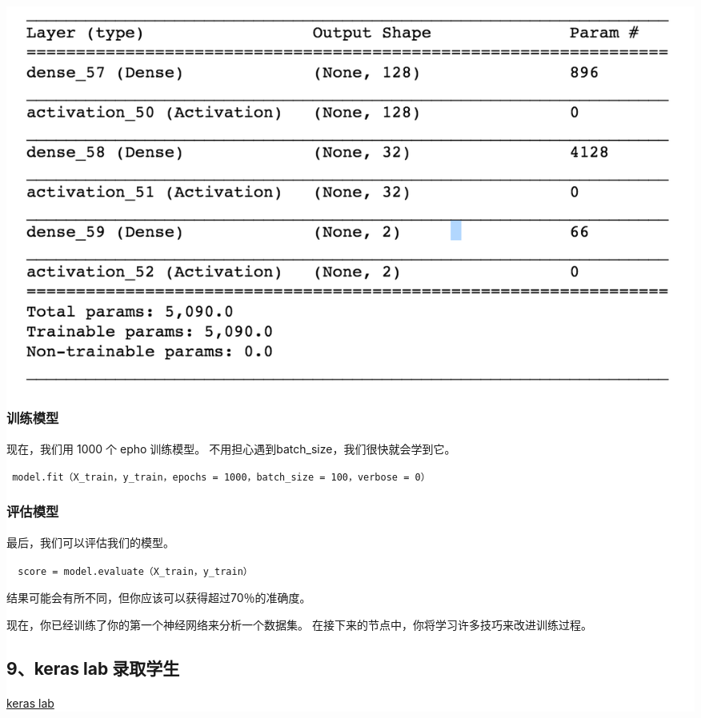 ![img](../assets/media/uda-ml/deep/shensd/18-i4.png)



### 训练模型

现在，我们用 1000 个 epho 训练模型。 不用担心遇到batch_size，我们很快就会学到它。

```
 model.fit（X_train，y_train，epochs = 1000，batch_size = 100，verbose = 0）
```

### 评估模型

最后，我们可以评估我们的模型。

```
  score = model.evaluate（X_train，y_train）
```

结果可能会有所不同，但你应该可以获得超过70％的准确度。

现在，你已经训练了你的第一个神经网络来分析一个数据集。 在接下来的节点中，你将学习许多技巧来改进训练过程。





## 9、keras lab 录取学生



[keras lab](../assets/media/uda-ml/deep/shensd/keraslab录取学生)
